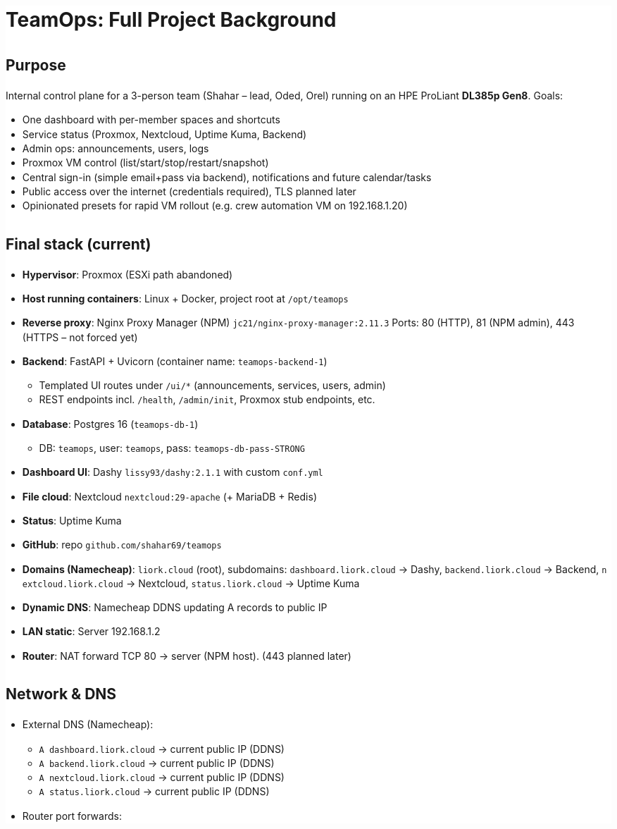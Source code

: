 # TeamOps: Full Project Background

## Purpose

Internal control plane for a 3-person team (Shahar – lead, Oded, Orel) running on an HPE ProLiant **DL385p Gen8**. Goals:

* One dashboard with per-member spaces and shortcuts
* Service status (Proxmox, Nextcloud, Uptime Kuma, Backend)
* Admin ops: announcements, users, logs
* Proxmox VM control (list/start/stop/restart/snapshot)
* Central sign-in (simple email+pass via backend), notifications and future calendar/tasks
* Public access over the internet (credentials required), TLS planned later
* Opinionated presets for rapid VM rollout (e.g. crew automation VM on 192.168.1.20)

## Final stack (current)

* **Hypervisor**: Proxmox (ESXi path abandoned)
* **Host running containers**: Linux + Docker, project root at `/opt/teamops`
* **Reverse proxy**: Nginx Proxy Manager (NPM) `jc21/nginx-proxy-manager:2.11.3`
  Ports: 80 (HTTP), 81 (NPM admin), 443 (HTTPS – not forced yet)
* **Backend**: FastAPI + Uvicorn (container name: `teamops-backend-1`)

  * Templated UI routes under `/ui/*` (announcements, services, users, admin)
  * REST endpoints incl. `/health`, `/admin/init`, Proxmox stub endpoints, etc.
* **Database**: Postgres 16 (`teamops-db-1`)

  * DB: `teamops`, user: `teamops`, pass: `teamops-db-pass-STRONG`
* **Dashboard UI**: Dashy `lissy93/dashy:2.1.1` with custom `conf.yml`
* **File cloud**: Nextcloud `nextcloud:29-apache` (+ MariaDB + Redis)
* **Status**: Uptime Kuma
* **GitHub**: repo `github.com/shahar69/teamops`
* **Domains (Namecheap)**:
  `liork.cloud` (root), subdomains:
  `dashboard.liork.cloud` → Dashy,
  `backend.liork.cloud` → Backend,
  `nextcloud.liork.cloud` → Nextcloud,
  `status.liork.cloud` → Uptime Kuma
* **Dynamic DNS**: Namecheap DDNS updating A records to public IP
* **LAN static**: Server 192.168.1.2
* **Router**: NAT forward TCP 80 → server (NPM host). (443 planned later)

## Network & DNS

* External DNS (Namecheap):

  * `A dashboard.liork.cloud` → current public IP (DDNS)
  * `A backend.liork.cloud` → current public IP (DDNS)
  * `A nextcloud.liork.cloud` → current public IP (DDNS)
  * `A status.liork.cloud` → current public IP (DDNS)
* Router port forwards:
